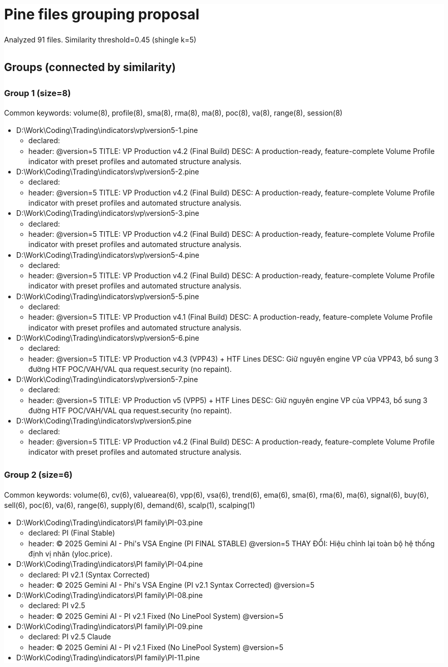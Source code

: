 # Pine files grouping proposal

Analyzed 91 files. Similarity threshold=0.45 (shingle k=5)

## Groups (connected by similarity)

### Group 1 (size=8)

Common keywords: volume(8), profile(8), sma(8), rma(8), ma(8), poc(8), va(8), range(8), session(8)

- D:\Work\Coding\Trading\indicators\vp\version5-1.pine
  - declared: 
  - header: @version=5 TITLE: VP Production v4.2 (Final Build) DESC: A production-ready, feature-complete Volume Profile indicator with preset profiles and automated structure analysis.
- D:\Work\Coding\Trading\indicators\vp\version5-2.pine
  - declared: 
  - header: @version=5 TITLE: VP Production v4.2 (Final Build) DESC: A production-ready, feature-complete Volume Profile indicator with preset profiles and automated structure analysis.
- D:\Work\Coding\Trading\indicators\vp\version5-3.pine
  - declared: 
  - header: @version=5 TITLE: VP Production v4.2 (Final Build) DESC: A production-ready, feature-complete Volume Profile indicator with preset profiles and automated structure analysis.
- D:\Work\Coding\Trading\indicators\vp\version5-4.pine
  - declared: 
  - header: @version=5 TITLE: VP Production v4.2 (Final Build) DESC: A production-ready, feature-complete Volume Profile indicator with preset profiles and automated structure analysis.
- D:\Work\Coding\Trading\indicators\vp\version5-5.pine
  - declared: 
  - header: @version=5 TITLE: VP Production v4.1 (Final Build) DESC: A production-ready, feature-complete Volume Profile indicator with preset profiles and automated structure analysis.
- D:\Work\Coding\Trading\indicators\vp\version5-6.pine
  - declared: 
  - header: @version=5 TITLE: VP Production v4.3 (VPP43) + HTF Lines DESC: Giữ nguyên engine VP của VPP43, bổ sung 3 đường HTF POC/VAH/VAL qua request.security (no repaint).
- D:\Work\Coding\Trading\indicators\vp\version5-7.pine
  - declared: 
  - header: @version=5 TITLE: VP Production v5 (VPP5) + HTF Lines DESC: Giữ nguyên engine VP của VPP43, bổ sung 3 đường HTF POC/VAH/VAL qua request.security (no repaint).
- D:\Work\Coding\Trading\indicators\vp\version5.pine
  - declared: 
  - header: @version=5 TITLE: VP Production v4.2 (Final Build) DESC: A production-ready, feature-complete Volume Profile indicator with preset profiles and automated structure analysis.

### Group 2 (size=6)

Common keywords: volume(6), cv(6), valuearea(6), vpp(6), vsa(6), trend(6), ema(6), sma(6), rma(6), ma(6), signal(6), buy(6), sell(6), poc(6), va(6), range(6), supply(6), demand(6), scalp(1), scalping(1)

- D:\Work\Coding\Trading\indicators\PI family\PI-03.pine
  - declared: PI (Final Stable)
  - header: © 2025 Gemini AI - Phi's VSA Engine (PI FINAL STABLE) @version=5 THAY ĐỔI: Hiệu chỉnh lại toàn bộ hệ thống định vị nhãn (yloc.price).
- D:\Work\Coding\Trading\indicators\PI family\PI-04.pine
  - declared: PI v2.1 (Syntax Corrected)
  - header: © 2025 Gemini AI - Phi's VSA Engine (PI v2.1 Syntax Corrected) @version=5
- D:\Work\Coding\Trading\indicators\PI family\PI-08.pine
  - declared: PI v2.5
  - header: © 2025 Gemini AI - PI v2.1 Fixed (No LinePool System) @version=5
- D:\Work\Coding\Trading\indicators\PI family\PI-09.pine
  - declared: PI v2.5 Claude
  - header: © 2025 Gemini AI - PI v2.1 Fixed (No LinePool System) @version=5
- D:\Work\Coding\Trading\indicators\PI family\PI-11.pine